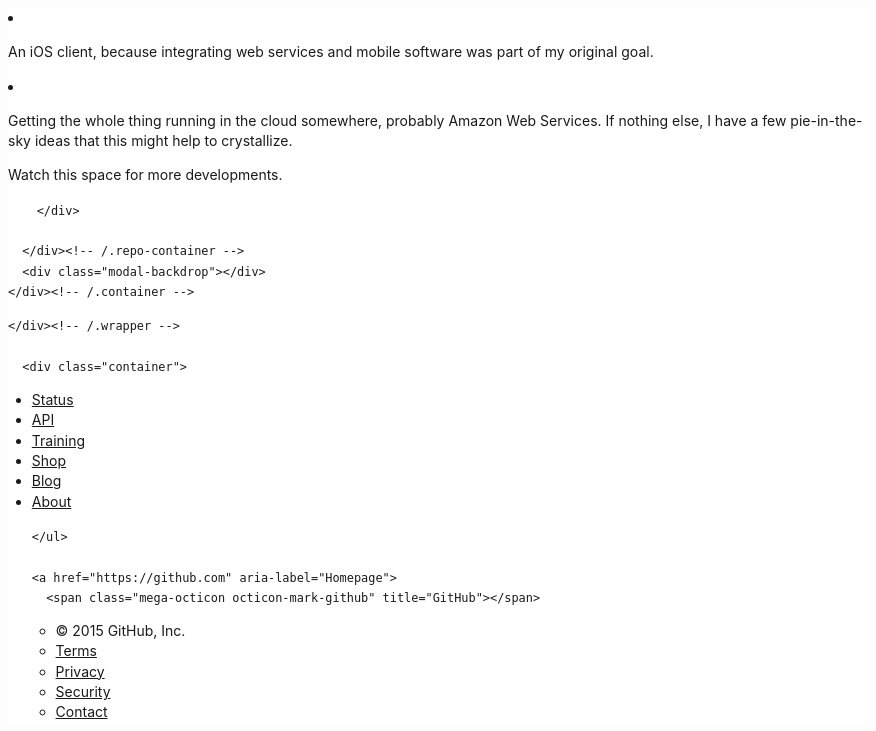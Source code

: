 <li><p>An iOS client, because integrating web services and
mobile software was part of my original goal. </p></li>
<li><p>Getting the whole thing running in the cloud
somewhere, probably Amazon Web Services.  If
nothing else, I have a few pie-in-the-sky ideas
that this might help to crystallize.</p></li>
</ul>

<p>Watch this space for more developments.  </p>
</article>
  </div>

</div>

<a href="#jump-to-line" rel="facebox[.linejump]" data-hotkey="l" style="display:none">Jump to Line</a>
<div id="jump-to-line" style="display:none">
  <form accept-charset="UTF-8" action="" class="js-jump-to-line-form" method="get"><div style="margin:0;padding:0;display:inline"><input name="utf8" type="hidden" value="&#x2713;" /></div>
    <input class="linejump-input js-jump-to-line-field" type="text" placeholder="Jump to line&hellip;" autofocus>
    <button type="submit" class="btn">Go</button>
</form></div>

        </div>

      </div><!-- /.repo-container -->
      <div class="modal-backdrop"></div>
    </div><!-- /.container -->
  </div>


    </div><!-- /.wrapper -->

      <div class="container">
  <div class="site-footer" role="contentinfo">
    <ul class="site-footer-links right">
        <li><a href="https://status.github.com/" data-ga-click="Footer, go to status, text:status">Status</a></li>
      <li><a href="https://developer.github.com" data-ga-click="Footer, go to api, text:api">API</a></li>
      <li><a href="https://training.github.com" data-ga-click="Footer, go to training, text:training">Training</a></li>
      <li><a href="https://shop.github.com" data-ga-click="Footer, go to shop, text:shop">Shop</a></li>
        <li><a href="https://github.com/blog" data-ga-click="Footer, go to blog, text:blog">Blog</a></li>
        <li><a href="https://github.com/about" data-ga-click="Footer, go to about, text:about">About</a></li>

    </ul>

    <a href="https://github.com" aria-label="Homepage">
      <span class="mega-octicon octicon-mark-github" title="GitHub"></span>
</a>
    <ul class="site-footer-links">
      <li>&copy; 2015 <span title="0.03146s from github-fe142-cp1-prd.iad.github.net">GitHub</span>, Inc.</li>
        <li><a href="https://github.com/site/terms" data-ga-click="Footer, go to terms, text:terms">Terms</a></li>
        <li><a href="https://github.com/site/privacy" data-ga-click="Footer, go to privacy, text:privacy">Privacy</a></li>
        <li><a href="https://github.com/security" data-ga-click="Footer, go to security, text:security">Security</a></li>
        <li><a href="https://github.com/contact" data-ga-click="Footer, go to contact, text:contact">Contact</a></li>
    </ul>
  </div>
</div>
